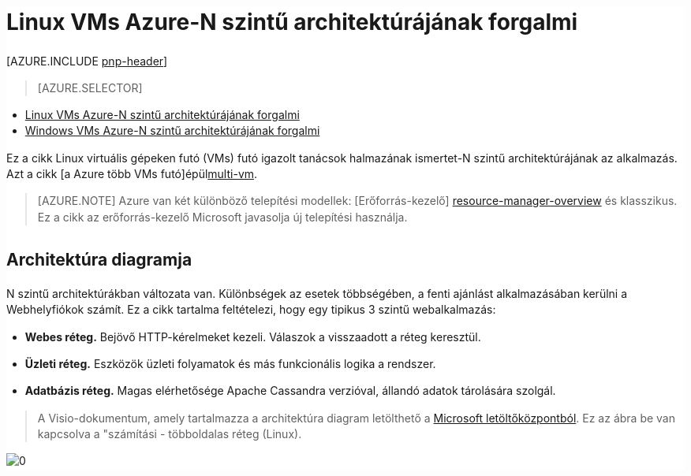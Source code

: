 <properties
   pageTitle="Linux VMs Azure-N szintű architektúrájának forgalmi |} Microsoft Azure"
   description="Hogyan lehet a Microsoft Azure-N szintű architektúrájának Linux VMs futtatása."
   services=""
   documentationCenter="na"
   authors="MikeWasson"
   manager="roshar"
   editor=""
   tags=""/>

<tags
   ms.service="guidance"
   ms.devlang="na"
   ms.topic="article"
   ms.tgt_pltfrm="na"
   ms.workload="na"
   ms.date="10/20/2016"
   ms.author="mwasson"/>

# <a name="running-linux-vms-for-an-n-tier-architecture-on-azure"></a>Linux VMs Azure-N szintű architektúrájának forgalmi

[AZURE.INCLUDE [pnp-header](../../includes/guidance-pnp-header-include.md)]


> [AZURE.SELECTOR]
- [Linux VMs Azure-N szintű architektúrájának forgalmi](guidance-compute-n-tier-vm-linux.md)
- [Windows VMs Azure-N szintű architektúrájának forgalmi](guidance-compute-n-tier-vm.md)

Ez a cikk Linux virtuális gépeken futó (VMs) futó igazolt tanácsok halmazának ismertet-N szintű architektúrájának az alkalmazás. Azt a cikk [a Azure több VMs futó]épül[multi-vm].

> [AZURE.NOTE] Azure van két különböző telepítési modellek: [Erőforrás-kezelő] [ resource-manager-overview] és klasszikus. Ez a cikk az erőforrás-kezelő Microsoft javasolja új telepítési használja.

## <a name="architecture-diagram"></a>Architektúra diagramja

N szintű architektúrákban változata van. Különbségek az esetek többségében, a fenti ajánlást alkalmazásában kerülni a Webhelyfiókok számít. Ez a cikk tartalma feltételezi, hogy egy tipikus 3 szintű webalkalmazás:

- **Webes réteg.** Bejövő HTTP-kérelmeket kezeli. Válaszok a visszaadott a réteg keresztül.

- **Üzleti réteg.** Eszközök üzleti folyamatok és más funkcionális logika a rendszer.

- **Adatbázis réteg.** Magas elérhetősége Apache Cassandra verzióval, állandó adatok tárolására szolgál.

> A Visio-dokumentum, amely tartalmazza a architektúra diagram letölthető a [Microsoft letöltőközpontból][visio-download]. Ez az ábra be van kapcsolva a "számítási - többoldalas réteg (Linux).

![[0]][0]


[azure-administration]: ../automation/automation-intro.md
[azure-availability-sets]: ../virtual-machines/virtual-machines-windows-manage-availability.md#configure-each-application-tier-into-separate-availability-sets
[availability-sets-manage]: ../virtual-machines/virtual-machines-windows-manage-availability.md
[megerősített host]: https://en.wikipedia.org/wiki/Bastion_host
[cassandra-consistency]: http://docs.datastax.com/en/cassandra/2.0/cassandra/dml/dml_config_consistency_c.html
[cassandra-consistency-usage]: http://medium.com/@foundev/cassandra-how-many-nodes-are-talked-to-with-quorum-also-should-i-use-it-98074e75d7d5#.b4pb4alb2
[cassandra-in-azure]: https://docs.datastax.com/en/datastax_enterprise/4.5/datastax_enterprise/install/installAzure.html
[cassandra-replication]: http://www.planetcassandra.org/data-replication-in-nosql-databases-explained/
[CIDR]: https://en.wikipedia.org/wiki/Classless_Inter-Domain_Routing
[chef]: https://www.chef.io/solutions/azure/
[datastax]: http://www.datastax.com/products/datastax-enterprise
[dmz]: guidance-iaas-ra-secure-vnet-dmz.md
[github-folder]: https://github.com/mspnp/reference-architectures/tree/master/guidance-compute-n-tier
[lb-external-create]: ../load-balancer/load-balancer-get-started-internet-portal.md
[lb-internal-create]: ../load-balancer/load-balancer-get-started-ilb-arm-portal.md
[load-balancer-external]: ../load-balancer/load-balancer-internet-overview.md
[load-balancer-internal]: ../load-balancer/load-balancer-internal-overview.md
[multi-dc]: guidance-compute-multiple-datacenters-linux.md
[multi-vm]: guidance-compute-multi-vm.md
[naming conventions]: guidance-naming-conventions.md
[nsg]: ../virtual-network/virtual-networks-nsg.md
[nsg-rules]: ../best-practices-resource-manager-security.md#network-security-groups
[operations-management-suite]: https://www.microsoft.com/en-us/server-cloud/operations-management-suite/overview.aspx
[plan-network]: ../virtual-network/virtual-network-vnet-plan-design-arm.md
[private-ip-space]: https://en.wikipedia.org/wiki/Private_network#Private_IPv4_address_spaces
[nyilvános IP-cím]: ../virtual-network/virtual-network-ip-addresses-overview-arm.md
[puppet]: https://puppetlabs.com/blog/managing-azure-virtual-machines-puppet
[resource-manager-overview]: ../azure-resource-manager/resource-group-overview.md
[vm-sla]: https://azure.microsoft.com/en-us/support/legal/sla/virtual-machines
[vnet faq]: ../virtual-network/virtual-networks-faq.md
[visio-download]: http://download.microsoft.com/download/1/5/6/1569703C-0A82-4A9C-8334-F13D0DF2F472/RAs.vsdx
[Nagios]: https://www.nagios.org/
[Zabbix]: http://www.zabbix.com/
[Icinga]: http://www.icinga.org/
[0]: ./media/blueprints/compute-n-tier-linux.png "Használja a Microsoft Azure N szintű architektúrájának"
[1]: ./media/blueprints/deploybutton.png 
[2]: https://portal.azure.com/#create/Microsoft.Template/uri/https%3A%2F%2Fraw.githubusercontent.com%2Fmspnp%2Freference-architectures%2Fmaster%2Fguidance-compute-n-tier%2Fazuredeploy.json